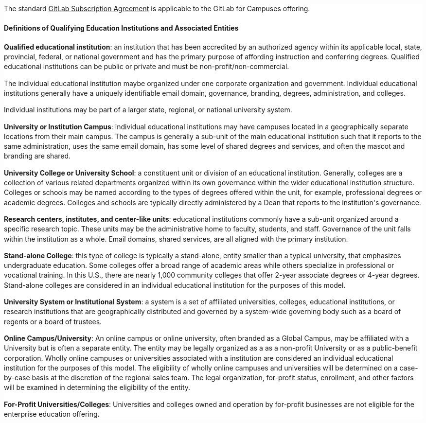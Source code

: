 The standard [GitLab Subscription Agreement](https://about.gitlab.com/handbook/legal/subscription-agreement/) is applicable to the GitLab for Campuses offering.


#### Definitions of Qualifying Education Institutions and Associated Entities

**Qualified educational institution**: an institution that has been accredited by an authorized agency within its applicable local, state, provincial, federal, or national government and has the primary purpose of affording instruction and conferring degrees. Qualified educational institutions can be public or private and must be non-profit/non-commercial.

The individual educational institution maybe organized under one corporate organization and government. Individual educational institutions generally have a uniquely identifiable email domain, governance, branding, degrees, administration, and colleges.

Individual institutions may be part of a larger state, regional, or national university system.

**University or Institution Campus**: individual educational institutions may have campuses located in a geographically separate locations from their main campus. The campus is generally a sub-unit of the main educational institution such that it reports to the same administration, uses the same email domain, has some level of shared degrees and services, and often the mascot and branding are shared.

**University College or University School**: a constituent unit or division of an educational institution. Generally, colleges are a collection of various related departments organized within its own governance within the wider educational institution structure. Colleges or schools may be named according to the types of degrees offered within the unit, for example, professional degrees or academic degrees. Colleges and schools are typically directly administered by a Dean that reports to the institution's governance.

**Research centers, institutes, and center-like units**: educational institutions commonly have a sub-unit organized around a specific research topic. These units may be the administrative home to faculty, students, and staff. Governance of the unit falls within the institution as a whole. Email domains, shared services, are all aligned with the primary institution.

**Stand-alone College**: this type of college is typically a stand-alone, entity smaller than a typical university, that emphasizes undergraduate education. Some colleges offer a broad range of academic areas while others specialize in professional or vocational training.  In this U.S., there are nearly 1,000 community colleges that offer 2-year associate degrees or 4-year degrees. Stand-alone colleges are considered in an individual educational institution for the purposes of this model.

**University System or Institutional System**: a system is a set of affiliated universities, colleges, educational institutions, or research institutions that are geographically distributed and governed by a system-wide governing body such as a board of regents or a board of trustees.

**Online Campus/University**: An online campus or online university, often branded as a Global Campus, may be affiliated with a University but is often a separate entity. The entity may be legally organized as a as a non-profit University or as a public-benefit corporation. Wholly online campuses or universities associated with a institution are considered an individual educational institution for the purposes of this model. The eligibility of wholly online campuses and universities will be determined on a case-by-case basis at the discretion of the regional sales team. The legal organization, for-profit status, enrollment, and other factors will be examined in determining the eligibility of the entity.

**For-Profit Universities/Colleges**: Universities and colleges owned and operation by for-profit businesses are not eligible for the enterprise education offering.
